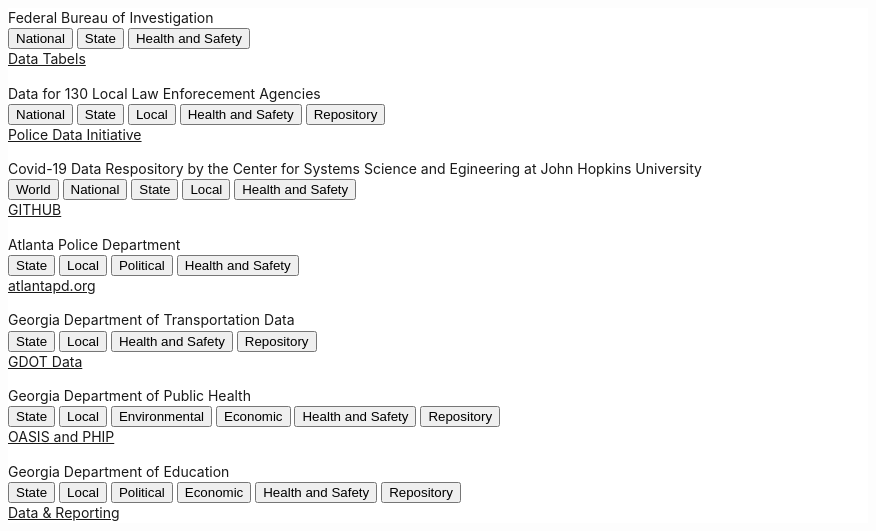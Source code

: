 Federal Bureau of Investigation  
<a href="#national"><button class="button">National</button></a>
<a href="#state"><button class="button">State</button></a>
<a href="#health"><button class="button">Health and Safety</button></a>  
<a href="https://ucr.fbi.gov/nibrs/2012/data-tables">Data Tabels</a>

Data for 130 Local Law Enforecement Agencies  
<a href="#national"><button class="button">National</button></a>
<a href="#state"><button class="button">State</button></a>
<a href="#local"><button class="button">Local</button></a>
<a href="#health"><button class="button">Health and Safety</button></a>
<a href="#repository"><button class="button">Repository</button></a>  
<a href="https://www.policedatainitiative.org/">Police Data Initiative</a> 

Covid-19 Data Respository by the Center for Systems Science and Egineering at John Hopkins University  
<a href="#world"><button class="button">World</button></a>
<a href="#national"><button class="button">National</button></a>
<a href="#state"><button class="button">State</button></a>
<a href="#local"><button class="button">Local</button></a>
<a href="#health"><button class="button">Health and Safety</button></a>  
<a href="https://github.com/CSSEGISandData/COVID-19">GITHUB</a>

Atlanta Police Department  
<a href="#state"><button class="button">State</button></a>
<a href="#local"><button class="button">Local</button></a>
<a href="#political"><button class="button">Political</button></a>
<a href="#health"><button class="button">Health and Safety</button></a>  
<a href="http://opendata.atlantapd.org/">atlantapd.org</a>

Georgia Department of Transportation Data  
<a href="#state"><button class="button">State</button></a>
<a href="#local"><button class="button">Local</button></a>
<a href="#health"><button class="button">Health and Safety</button></a>
<a href="#repository"><button class="button">Repository</button></a>  
<a href="http://www.dot.ga.gov/DS/Data">GDOT Data</a>

Georgia Department of Public Health  
<a href="#state"><button class="button">State</button></a>
<a href="#local"><button class="button">Local</button></a>
<a href="#environmental"><button class="button">Environmental</button></a>
<a href="#economic"><button class="button">Economic</button></a>
<a href="#health"><button class="button">Health and Safety</button></a>
<a href="#repository"><button class="button">Repository</button></a>  
<a href="https://dph.georgia.gov/health-data-and-statistics">OASIS and PHIP</a>

Georgia Department of Education <a id="repository"></a>  
<a href="#state"><button class="button">State</button></a>
<a href="#local"><button class="button">Local</button></a>
<a href="#political"><button class="button">Political</button></a>
<a href="#economic"><button class="button">Economic</button></a>
<a href="#health"><button class="button">Health and Safety</button></a>
<a href="#repository"><button class="button">Repository</button></a>   
<a href="https://www.gadoe.org/Pages/Home.aspx">Data & Reporting</a>
